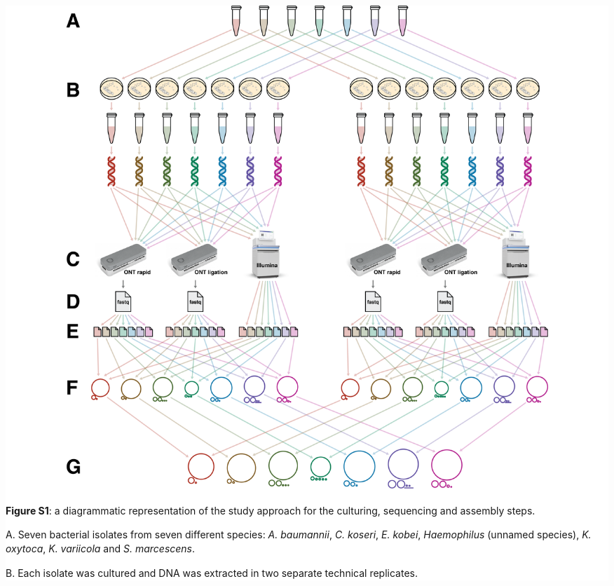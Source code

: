 <p align="center"><img src="Fig_S1_method.png" alt="Figure S1" width="80%"></p>

**Figure S1**: a diagrammatic representation of the study approach for the culturing, sequencing and assembly steps.

A. Seven bacterial isolates from seven different species: _A. baumannii_, _C. koseri_, _E. kobei_, _Haemophilus_ (unnamed species), _K. oxytoca_, _K. variicola_ and _S. marcescens_.

B. Each isolate was cultured and DNA was extracted in two separate technical replicates.
